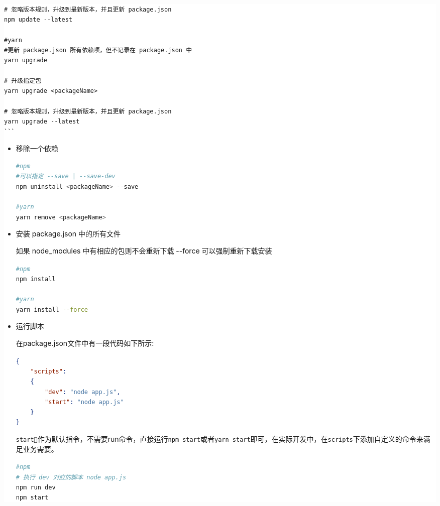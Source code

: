     # 忽略版本规则，升级到最新版本，并且更新 package.json
    npm update --latest

    #yarn
    #更新 package.json 所有依赖项，但不记录在 package.json 中
    yarn upgrade

    # 升级指定包
    yarn upgrade <packageName>

    # 忽略版本规则，升级到最新版本，并且更新 package.json
    yarn upgrade --latest
    ```
* 移除一个依赖
    ```bash
    #npm
    #可以指定 --save | --save-dev
    npm uninstall <packageName> --save

    #yarn
    yarn remove <packageName>
    ```
* 安装 package.json 中的所有文件

    如果 node_modules 中有相应的包则不会重新下载 --force 可以强制重新下载安装
    ```bash
    #npm
    npm install

    #yarn
    yarn install --force
    ```
* 运行脚本

    在package.json文件中有一段代码如下所示:
    ```json
    {
        "scripts":
        {
            "dev": "node app.js",
            "start": "node app.js"
        }
    }
    ```
    `start`作为默认指令，不需要run命令，直接运行`npm start`或者`yarn start`即可，在实际开发中，在`scripts`下添加自定义的命令来满足业务需要。
    ```bash
    #npm
    # 执行 dev 对应的脚本 node app.js
    npm run dev
    npm start
